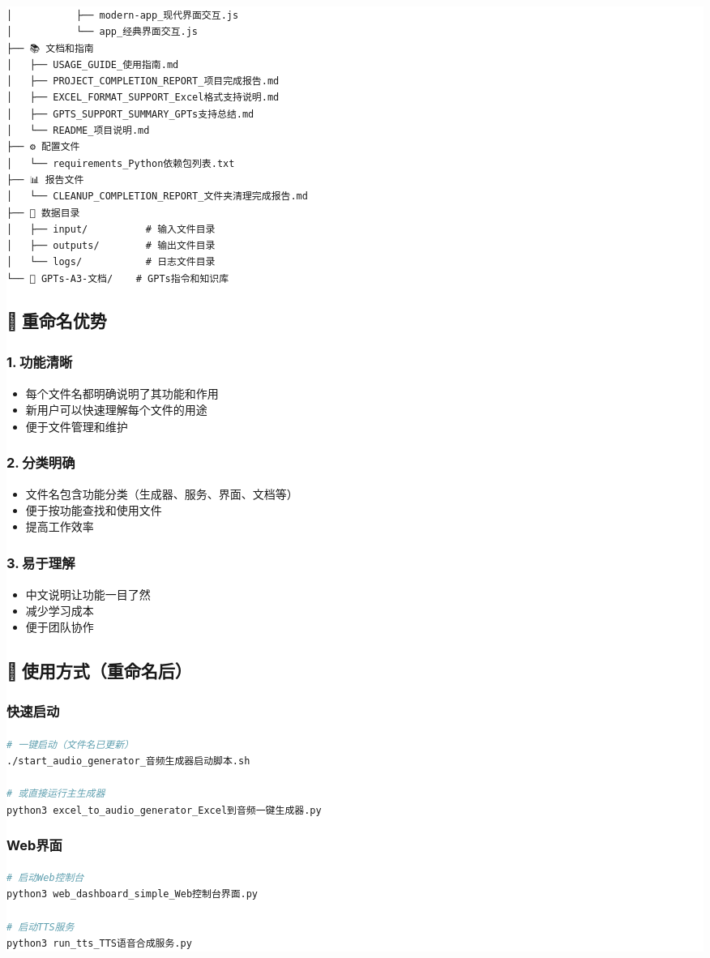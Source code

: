 ```
│           ├── modern-app_现代界面交互.js
│           └── app_经典界面交互.js
├── 📚 文档和指南
│   ├── USAGE_GUIDE_使用指南.md
│   ├── PROJECT_COMPLETION_REPORT_项目完成报告.md
│   ├── EXCEL_FORMAT_SUPPORT_Excel格式支持说明.md
│   ├── GPTS_SUPPORT_SUMMARY_GPTs支持总结.md
│   └── README_项目说明.md
├── ⚙️ 配置文件
│   └── requirements_Python依赖包列表.txt
├── 📊 报告文件
│   └── CLEANUP_COMPLETION_REPORT_文件夹清理完成报告.md
├── 📁 数据目录
│   ├── input/          # 输入文件目录
│   ├── outputs/        # 输出文件目录
│   └── logs/           # 日志文件目录
└── 📖 GPTs-A3-文档/    # GPTs指令和知识库
```

## 🎯 重命名优势

### 1. 功能清晰
- 每个文件名都明确说明了其功能和作用
- 新用户可以快速理解每个文件的用途
- 便于文件管理和维护

### 2. 分类明确
- 文件名包含功能分类（生成器、服务、界面、文档等）
- 便于按功能查找和使用文件
- 提高工作效率

### 3. 易于理解
- 中文说明让功能一目了然
- 减少学习成本
- 便于团队协作

## 🚀 使用方式（重命名后）

### 快速启动
```bash
# 一键启动（文件名已更新）
./start_audio_generator_音频生成器启动脚本.sh

# 或直接运行主生成器
python3 excel_to_audio_generator_Excel到音频一键生成器.py
```

### Web界面
```bash
# 启动Web控制台
python3 web_dashboard_simple_Web控制台界面.py

# 启动TTS服务
python3 run_tts_TTS语音合成服务.py
```
